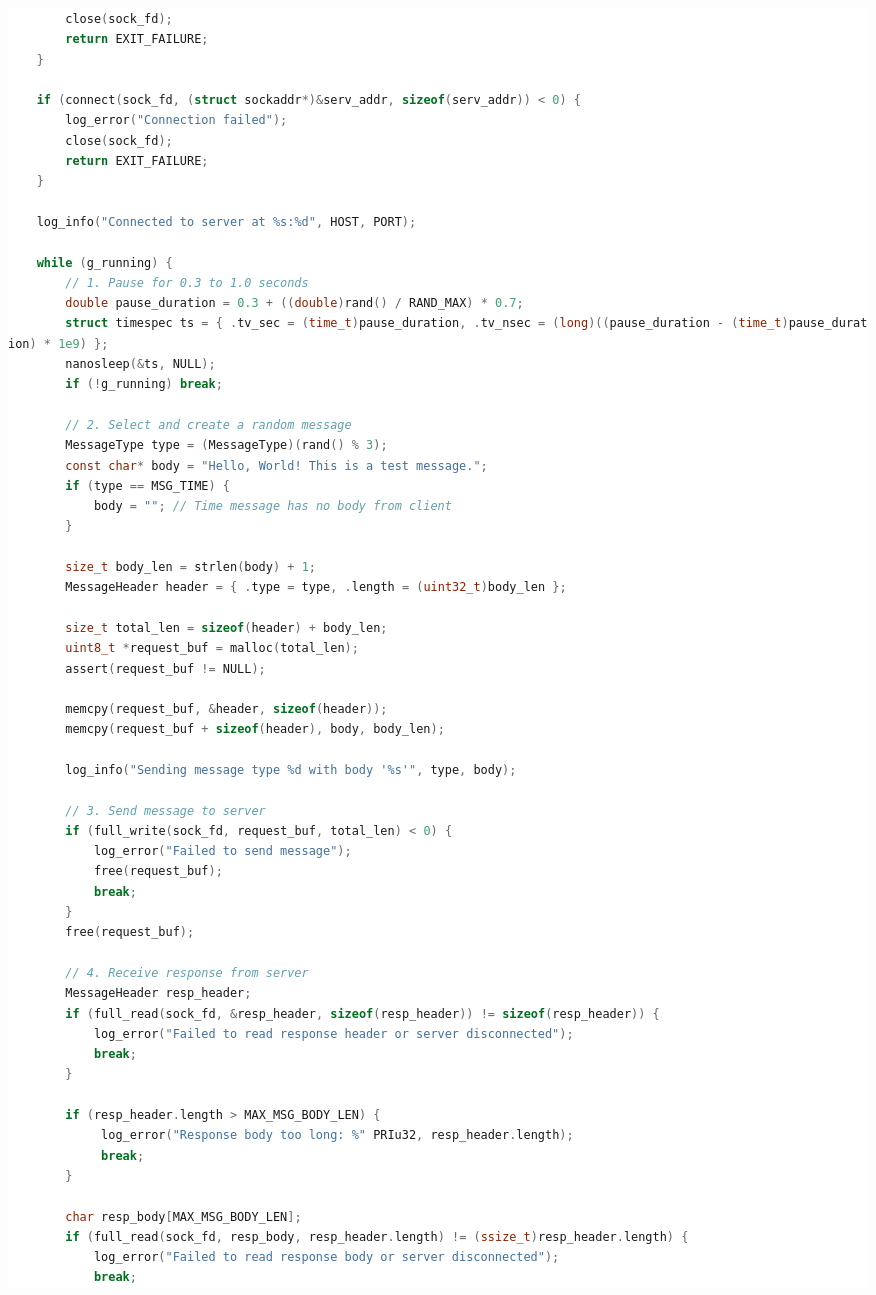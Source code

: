 ```c
        close(sock_fd);
        return EXIT_FAILURE;
    }

    if (connect(sock_fd, (struct sockaddr*)&serv_addr, sizeof(serv_addr)) < 0) {
        log_error("Connection failed");
        close(sock_fd);
        return EXIT_FAILURE;
    }

    log_info("Connected to server at %s:%d", HOST, PORT);

    while (g_running) {
        // 1. Pause for 0.3 to 1.0 seconds
        double pause_duration = 0.3 + ((double)rand() / RAND_MAX) * 0.7;
        struct timespec ts = { .tv_sec = (time_t)pause_duration, .tv_nsec = (long)((pause_duration - (time_t)pause_duration) * 1e9) };
        nanosleep(&ts, NULL);
        if (!g_running) break;

        // 2. Select and create a random message
        MessageType type = (MessageType)(rand() % 3);
        const char* body = "Hello, World! This is a test message.";
        if (type == MSG_TIME) {
            body = ""; // Time message has no body from client
        }
        
        size_t body_len = strlen(body) + 1;
        MessageHeader header = { .type = type, .length = (uint32_t)body_len };

        size_t total_len = sizeof(header) + body_len;
        uint8_t *request_buf = malloc(total_len);
        assert(request_buf != NULL);

        memcpy(request_buf, &header, sizeof(header));
        memcpy(request_buf + sizeof(header), body, body_len);
        
        log_info("Sending message type %d with body '%s'", type, body);
        
        // 3. Send message to server
        if (full_write(sock_fd, request_buf, total_len) < 0) {
            log_error("Failed to send message");
            free(request_buf);
            break;
        }
        free(request_buf);

        // 4. Receive response from server
        MessageHeader resp_header;
        if (full_read(sock_fd, &resp_header, sizeof(resp_header)) != sizeof(resp_header)) {
            log_error("Failed to read response header or server disconnected");
            break;
        }

        if (resp_header.length > MAX_MSG_BODY_LEN) {
             log_error("Response body too long: %" PRIu32, resp_header.length);
             break;
        }
        
        char resp_body[MAX_MSG_BODY_LEN];
        if (full_read(sock_fd, resp_body, resp_header.length) != (ssize_t)resp_header.length) {
            log_error("Failed to read response body or server disconnected");
            break;
```